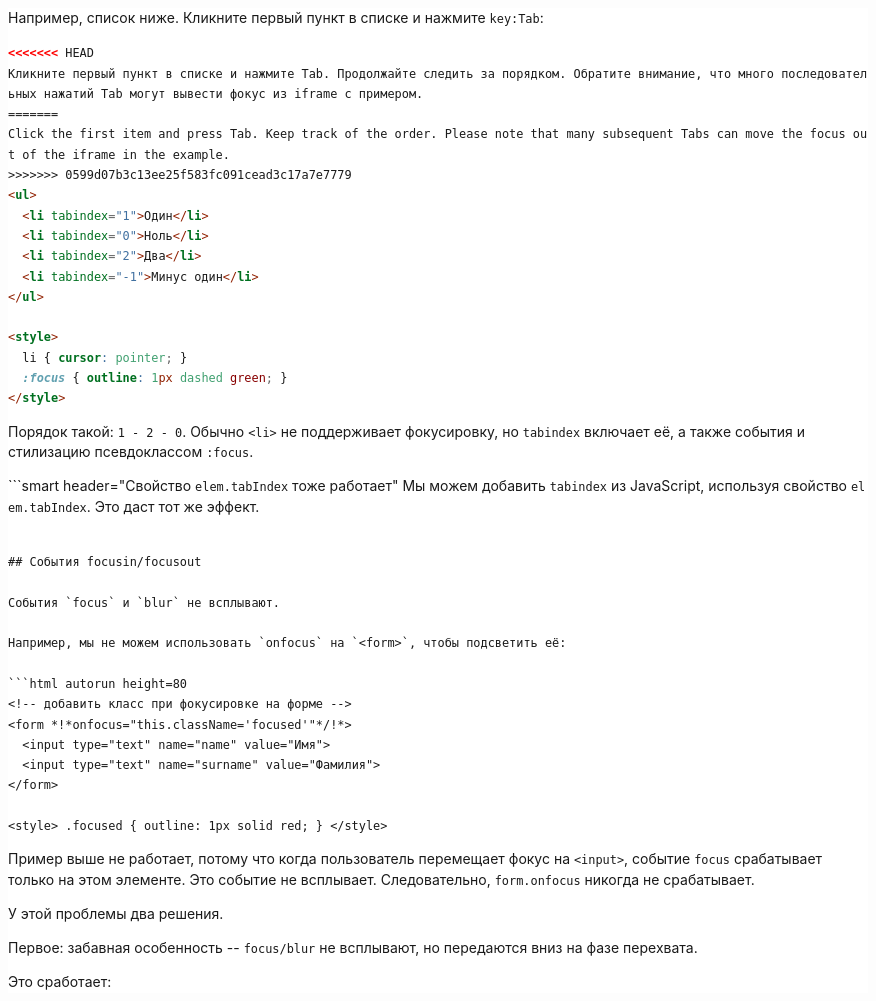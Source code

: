 Например, список ниже. Кликните первый пункт в списке и нажмите `key:Tab`:

```html autorun no-beautify
<<<<<<< HEAD
Кликните первый пункт в списке и нажмите Tab. Продолжайте следить за порядком. Обратите внимание, что много последовательных нажатий Tab могут вывести фокус из iframe с примером.
=======
Click the first item and press Tab. Keep track of the order. Please note that many subsequent Tabs can move the focus out of the iframe in the example.
>>>>>>> 0599d07b3c13ee25f583fc091cead3c17a7e7779
<ul>
  <li tabindex="1">Один</li>
  <li tabindex="0">Ноль</li>
  <li tabindex="2">Два</li>
  <li tabindex="-1">Минус один</li>
</ul>

<style>
  li { cursor: pointer; }
  :focus { outline: 1px dashed green; }
</style>
```

Порядок такой: `1 - 2 - 0`. Обычно `<li>` не поддерживает фокусировку, но `tabindex` включает её, а также события и стилизацию псевдоклассом `:focus`.

```smart header="Свойство `elem.tabIndex` тоже работает"
Мы можем добавить `tabindex` из JavaScript, используя свойство `elem.tabIndex`. Это даст тот же эффект.
```

## События focusin/focusout

События `focus` и `blur` не всплывают.

Например, мы не можем использовать `onfocus` на `<form>`, чтобы подсветить её:

```html autorun height=80
<!-- добавить класс при фокусировке на форме -->
<form *!*onfocus="this.className='focused'"*/!*>
  <input type="text" name="name" value="Имя">
  <input type="text" name="surname" value="Фамилия">
</form>

<style> .focused { outline: 1px solid red; } </style>
```

Пример выше не работает, потому что когда пользователь перемещает фокус на `<input>`, событие `focus` срабатывает только на этом элементе. Это событие не всплывает. Следовательно, `form.onfocus` никогда не срабатывает.

У этой проблемы два решения.

Первое: забавная особенность --  `focus/blur` не всплывают, но передаются вниз на фазе перехвата.

Это сработает:
